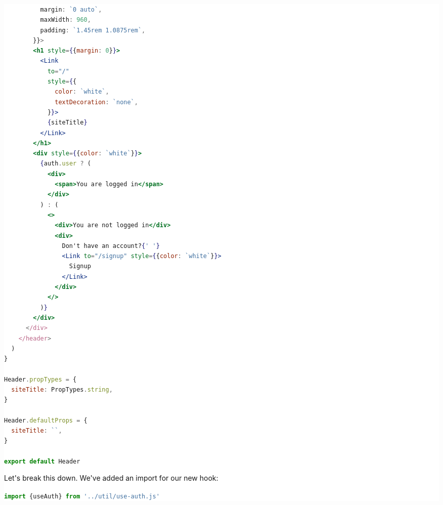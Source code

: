 ```jsx
          margin: `0 auto`,
          maxWidth: 960,
          padding: `1.45rem 1.0875rem`,
        }}>
        <h1 style={{margin: 0}}>
          <Link
            to="/"
            style={{
              color: `white`,
              textDecoration: `none`,
            }}>
            {siteTitle}
          </Link>
        </h1>
        <div style={{color: `white`}}>
          {auth.user ? (
            <div>
              <span>You are logged in</span>
            </div>
          ) : (
            <>
              <div>You are not logged in</div>
              <div>
                Don't have an account?{' '}
                <Link to="/signup" style={{color: `white`}}>
                  Signup
                </Link>
              </div>
            </>
          )}
        </div>
      </div>
    </header>
  )
}

Header.propTypes = {
  siteTitle: PropTypes.string,
}

Header.defaultProps = {
  siteTitle: ``,
}

export default Header
```

Let's break this down. We've added an import for our new hook:

```js
import {useAuth} from '../util/use-auth.js'
```
